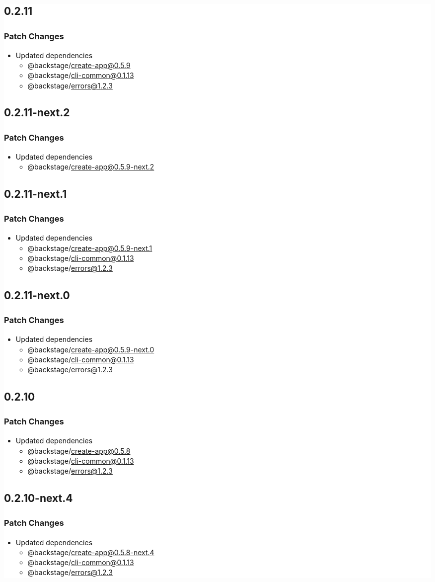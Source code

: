 ## 0.2.11

### Patch Changes

- Updated dependencies
  - @backstage/create-app@0.5.9
  - @backstage/cli-common@0.1.13
  - @backstage/errors@1.2.3

## 0.2.11-next.2

### Patch Changes

- Updated dependencies
  - @backstage/create-app@0.5.9-next.2

## 0.2.11-next.1

### Patch Changes

- Updated dependencies
  - @backstage/create-app@0.5.9-next.1
  - @backstage/cli-common@0.1.13
  - @backstage/errors@1.2.3

## 0.2.11-next.0

### Patch Changes

- Updated dependencies
  - @backstage/create-app@0.5.9-next.0
  - @backstage/cli-common@0.1.13
  - @backstage/errors@1.2.3

## 0.2.10

### Patch Changes

- Updated dependencies
  - @backstage/create-app@0.5.8
  - @backstage/cli-common@0.1.13
  - @backstage/errors@1.2.3

## 0.2.10-next.4

### Patch Changes

- Updated dependencies
  - @backstage/create-app@0.5.8-next.4
  - @backstage/cli-common@0.1.13
  - @backstage/errors@1.2.3
